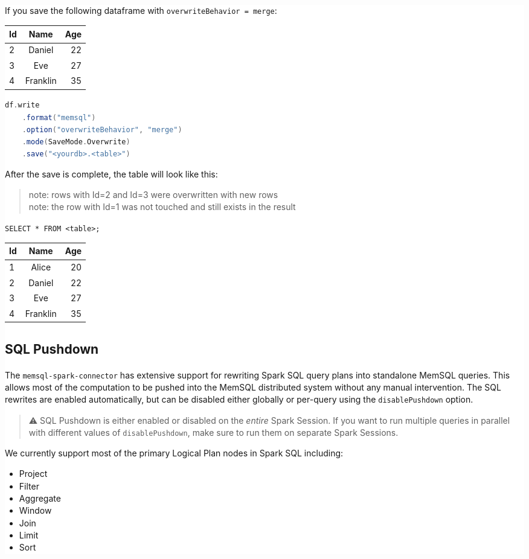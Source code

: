 If you save the following dataframe with `overwriteBehavior = merge`:

| Id    | Name          | Age |
| ----- |:-------------:| ---:|
| 2     | Daniel        | 22  |
| 3     | Eve           | 27  |
| 4     | Franklin      | 35  |

```scala
df.write
    .format("memsql")
    .option("overwriteBehavior", "merge")
    .mode(SaveMode.Overwrite)
    .save("<yourdb>.<table>")
```

After the save is complete, the table will look like this:
> note: rows with Id=2 and Id=3 were overwritten with new rows <br />
> note: the row with Id=1 was not touched and still exists in the result

`SELECT * FROM <table>;`

| Id    | Name          | Age |
| ----- |:-------------:| ---:|
| 1     | Alice         | 20  |
| 2     | Daniel        | 22  |
| 3     | Eve           | 27  |
| 4     | Franklin      | 35  |

## SQL Pushdown

The `memsql-spark-connector` has extensive support for rewriting Spark SQL query
plans into standalone MemSQL queries. This allows most of the computation to be
pushed into the MemSQL distributed system without any manual intervention. The
SQL rewrites are enabled automatically, but can be disabled either globally or
per-query using the `disablePushdown` option.

> :warning: SQL Pushdown is either enabled or disabled on the *entire* Spark
> Session.  If you want to run multiple queries in parallel with different
> values of `disablePushdown`, make sure to run them on separate Spark Sessions.

We currently support most of the primary Logical Plan nodes in Spark SQL
including:

 * Project
 * Filter
 * Aggregate
 * Window
 * Join
 * Limit
 * Sort
